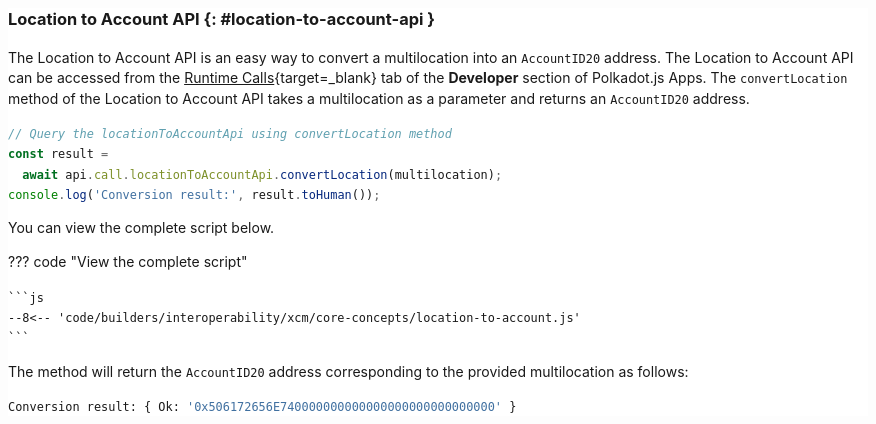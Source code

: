 ### Location to Account API {: #location-to-account-api }

The Location to Account API is an easy way to convert a multilocation into an `AccountID20` address. The Location to Account API can be accessed from the [Runtime Calls](https://polkadot.js.org/apps/?rpc=wss%3A%2F%2Fwss.api.moonbeam.network#/runtime){target=\_blank} tab of the **Developer** section of Polkadot.js Apps. The `convertLocation` method of the Location to Account API takes a multilocation as a parameter and returns an `AccountID20` address. 

```javascript
// Query the locationToAccountApi using convertLocation method
const result =
  await api.call.locationToAccountApi.convertLocation(multilocation);
console.log('Conversion result:', result.toHuman());
```

You can view the complete script below.

??? code "View the complete script"

    ```js
    --8<-- 'code/builders/interoperability/xcm/core-concepts/location-to-account.js'
    ```

The method will return the `AccountID20` address corresponding to the provided multilocation as follows:

```bash
Conversion result: { Ok: '0x506172656E740000000000000000000000000000' }
```

